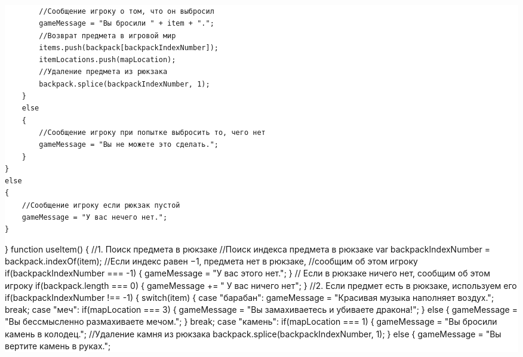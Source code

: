 			//Сообщение игроку о том, что он выбросил
			gameMessage = "Вы бросили " + item + ".";
			//Возврат предмета в игровой мир
			items.push(backpack[backpackIndexNumber]);
			itemLocations.push(mapLocation);
			//Удаление предмета из рюкзака
			backpack.splice(backpackIndexNumber, 1);
		}
		else
		{
			//Сообщение игроку при попытке выбросить то, чего нет
			gameMessage = "Вы не можете это сделать.";
		}
	}
	else
	{
		//Сообщение игроку если рюкзак пустой
		gameMessage = "У вас нечего нет.";
	}
}
function useItem()
{
	//1. Поиск предмета в рюкзаке
	//Поиск индекса предмета в рюкзаке
	var backpackIndexNumber = backpack.indexOf(item);
	//Если индекс равен −1, предмета нет в рюкзаке,
	//сообщим об этом игроку
	if(backpackIndexNumber === -1)
	{
		gameMessage = "У вас этого нет.";
	}
	// Если в рюкзаке ничего нет, сообщим об этом игроку
	if(backpack.length === 0)
	{
		gameMessage += " У вас ничего нет";
	}
	//2. Если предмет есть в рюкзаке, используем его
	if(backpackIndexNumber !== -1)
	{
		switch(item)
		{
			case "барабан":
			gameMessage = "Красивая музыка наполняет воздух.";
			break;
			case "меч":
			if(mapLocation === 3)
			{
				gameMessage = "Вы замахиваетесь и убиваете дракона!";
			}
			else
			{
				gameMessage = "Вы бессмысленно размахиваете мечом.";
			}
			break;
			case "камень":
			if(mapLocation === 1)
			{
				gameMessage = "Вы бросили камень в колодец.";
				//Удаление камня из рюкзака
				backpack.splice(backpackIndexNumber, 1);
			}
			else
			{
				gameMessage = "Вы вертите камень в руках.";